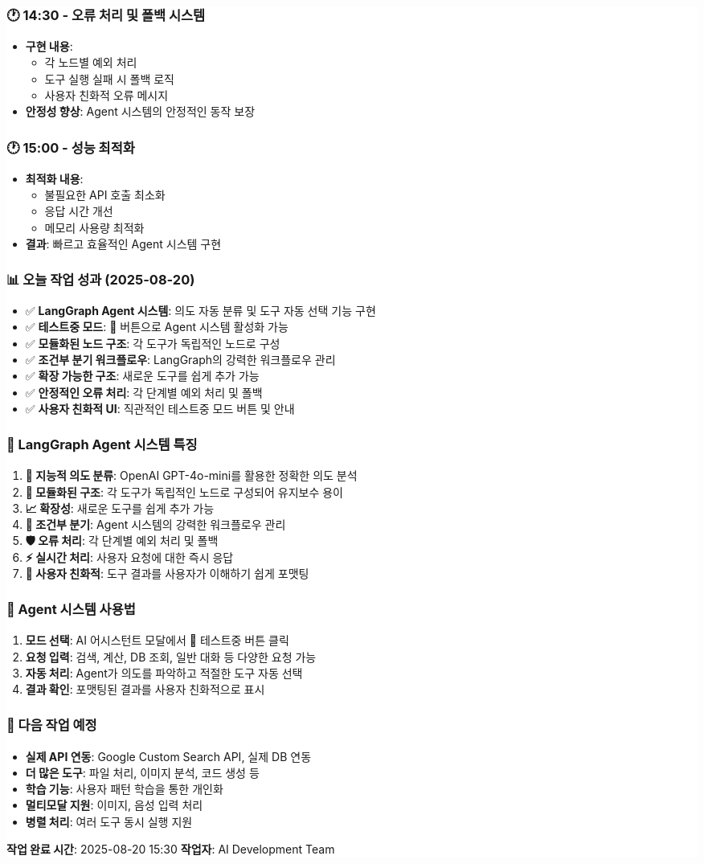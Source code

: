 ### 🕐 14:30 - 오류 처리 및 폴백 시스템
- **구현 내용**:
  - 각 노드별 예외 처리
  - 도구 실행 실패 시 폴백 로직
  - 사용자 친화적 오류 메시지
- **안정성 향상**: Agent 시스템의 안정적인 동작 보장

### 🕐 15:00 - 성능 최적화
- **최적화 내용**:
  - 불필요한 API 호출 최소화
  - 응답 시간 개선
  - 메모리 사용량 최적화
- **결과**: 빠르고 효율적인 Agent 시스템 구현

### 📊 오늘 작업 성과 (2025-08-20)
- ✅ **LangGraph Agent 시스템**: 의도 자동 분류 및 도구 자동 선택 기능 구현
- ✅ **테스트중 모드**: 🧪 버튼으로 Agent 시스템 활성화 가능
- ✅ **모듈화된 노드 구조**: 각 도구가 독립적인 노드로 구성
- ✅ **조건부 분기 워크플로우**: LangGraph의 강력한 워크플로우 관리
- ✅ **확장 가능한 구조**: 새로운 도구를 쉽게 추가 가능
- ✅ **안정적인 오류 처리**: 각 단계별 예외 처리 및 폴백
- ✅ **사용자 친화적 UI**: 직관적인 테스트중 모드 버튼 및 안내

### 🔧 LangGraph Agent 시스템 특징
1. **🧠 지능적 의도 분류**: OpenAI GPT-4o-mini를 활용한 정확한 의도 분석
2. **🔧 모듈화된 구조**: 각 도구가 독립적인 노드로 구성되어 유지보수 용이
3. **📈 확장성**: 새로운 도구를 쉽게 추가 가능
4. **🔄 조건부 분기**: Agent 시스템의 강력한 워크플로우 관리
5. **🛡️ 오류 처리**: 각 단계별 예외 처리 및 폴백
6. **⚡ 실시간 처리**: 사용자 요청에 대한 즉시 응답
7. **🎨 사용자 친화적**: 도구 결과를 사용자가 이해하기 쉽게 포맷팅

### 🎯 Agent 시스템 사용법
1. **모드 선택**: AI 어시스턴트 모달에서 🧪 테스트중 버튼 클릭
2. **요청 입력**: 검색, 계산, DB 조회, 일반 대화 등 다양한 요청 가능
3. **자동 처리**: Agent가 의도를 파악하고 적절한 도구 자동 선택
4. **결과 확인**: 포맷팅된 결과를 사용자 친화적으로 표시

### 🚀 다음 작업 예정
- **실제 API 연동**: Google Custom Search API, 실제 DB 연동
- **더 많은 도구**: 파일 처리, 이미지 분석, 코드 생성 등
- **학습 기능**: 사용자 패턴 학습을 통한 개인화
- **멀티모달 지원**: 이미지, 음성 입력 처리
- **병렬 처리**: 여러 도구 동시 실행 지원

**작업 완료 시간**: 2025-08-20 15:30
**작업자**: AI Development Team

